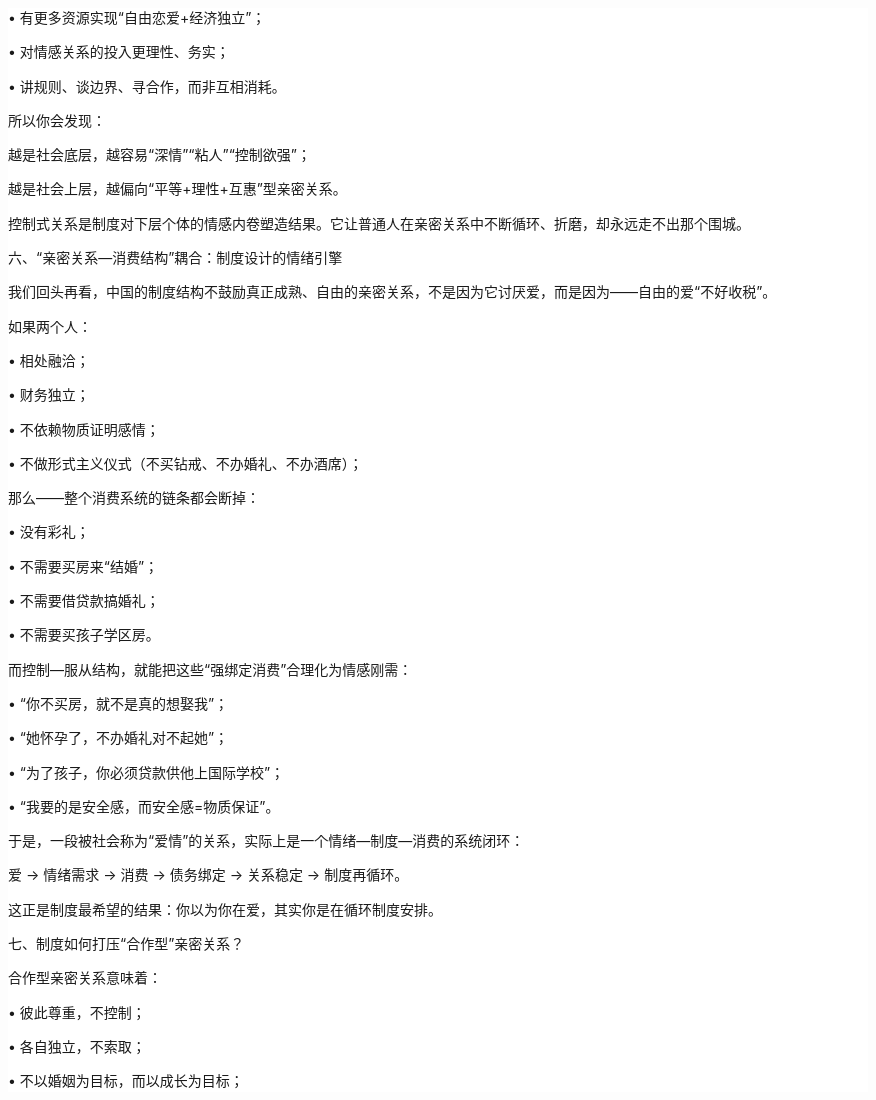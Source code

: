  •	有更多资源实现“自由恋爱+经济独立”；

 •	对情感关系的投入更理性、务实；

 •	讲规则、谈边界、寻合作，而非互相消耗。


所以你会发现：

越是社会底层，越容易“深情”“粘人”“控制欲强”；

越是社会上层，越偏向“平等+理性+互惠”型亲密关系。

控制式关系是制度对下层个体的情感内卷塑造结果。它让普通人在亲密关系中不断循环、折磨，却永远走不出那个围城。

六、“亲密关系—消费结构”耦合：制度设计的情绪引擎

我们回头再看，中国的制度结构不鼓励真正成熟、自由的亲密关系，不是因为它讨厌爱，而是因为——自由的爱“不好收税”。

如果两个人：

 •	相处融洽；

 •	财务独立；

 •	不依赖物质证明感情；

 •	不做形式主义仪式（不买钻戒、不办婚礼、不办酒席）；

那么——整个消费系统的链条都会断掉：

 •	没有彩礼；

 •	不需要买房来“结婚”；

 •	不需要借贷款搞婚礼；

 •	不需要买孩子学区房。


而控制—服从结构，就能把这些“强绑定消费”合理化为情感刚需：

 •	“你不买房，就不是真的想娶我”；

 •	“她怀孕了，不办婚礼对不起她”；

 •	“为了孩子，你必须贷款供他上国际学校”；

 •	“我要的是安全感，而安全感=物质保证”。


于是，一段被社会称为“爱情”的关系，实际上是一个情绪—制度—消费的系统闭环：

爱 → 情绪需求 → 消费 → 债务绑定 → 关系稳定 → 制度再循环。

这正是制度最希望的结果：你以为你在爱，其实你是在循环制度安排。

七、制度如何打压“合作型”亲密关系？

合作型亲密关系意味着：

 •	彼此尊重，不控制；

 •	各自独立，不索取；

 •	不以婚姻为目标，而以成长为目标；
